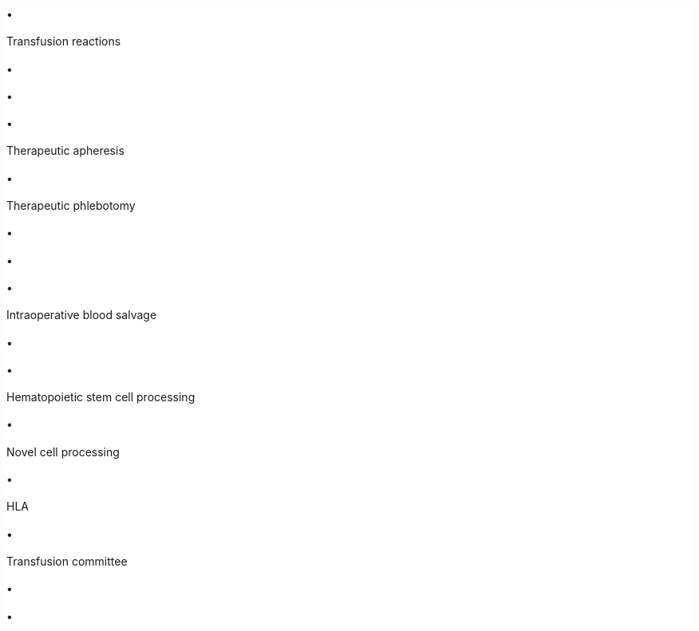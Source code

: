 

•


Transfusion reactions

•

•



•

Therapeutic apheresis

•





Therapeutic phlebotomy

•


•

•


Intraoperative blood salvage

•




•

Hematopoietic stem cell processing

•





Novel cell processing

•





HLA

•





Transfusion committee

•

•


